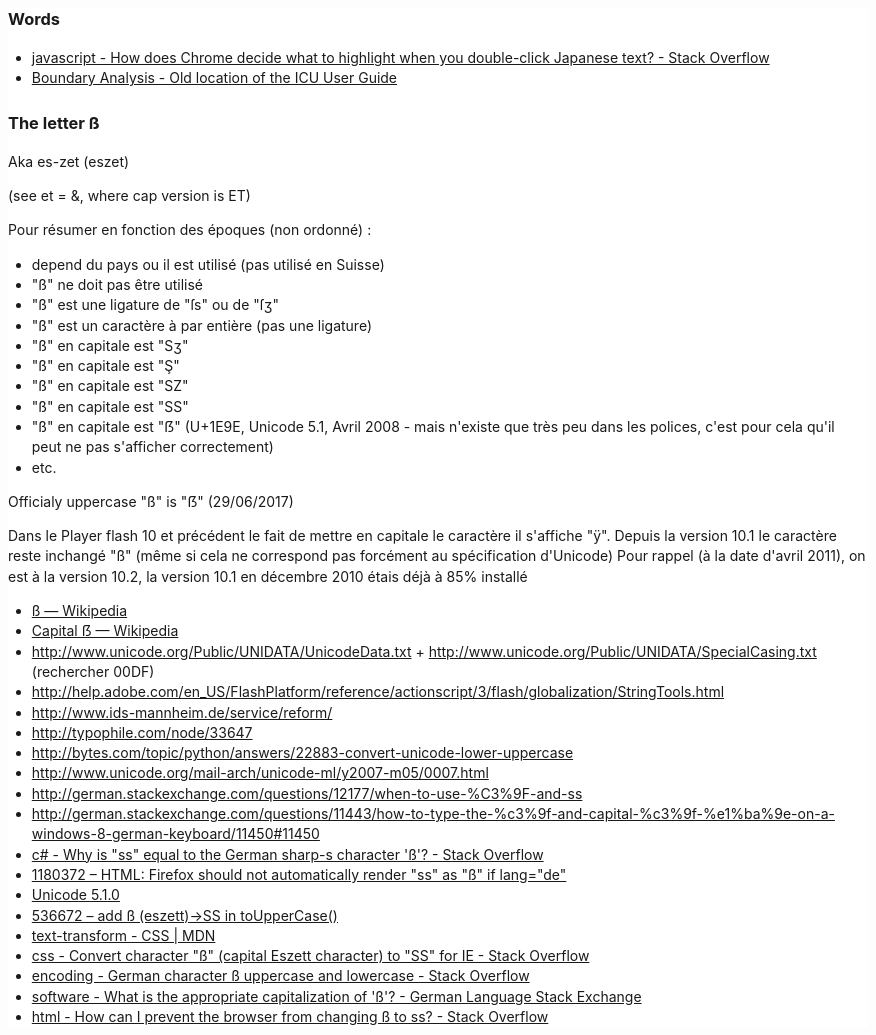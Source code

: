 ### Words

- [javascript - How does Chrome decide what to highlight when you double-click Japanese text? - Stack Overflow](https://stackoverflow.com/questions/61672829/how-does-chrome-decide-what-to-highlight-when-you-double-click-japanese-text/61673028#61673028)
- [Boundary Analysis - Old location of the ICU User Guide](http://userguide.icu-project.org/boundaryanalysis)

### The letter ß

Aka es-zet (eszet)

(see et = &, where cap version is ET)

Pour résumer en fonction des époques (non ordonné) :

- depend du pays ou il est utilisé (pas utilisé en Suisse)
- "ß" ne doit pas être utilisé
- "ß" est une ligature de "ſs" ou de "ſʒ"
- "ß" est un caractère à par entière (pas une ligature)
- "ß" en capitale est "Sʒ"
- "ß" en capitale est "Ş"
- "ß" en capitale est "SZ"
- "ß" en capitale est "SS"
- "ß" en capitale est "ẞ" (U+1E9E, Unicode 5.1, Avril 2008 - mais n'existe que très peu dans les polices, c'est pour cela qu'il peut ne pas s'afficher correctement)
- etc.

Officialy uppercase "ß" is "ẞ" (29/06/2017)

Dans le Player flash 10 et précédent le fait de mettre en capitale le caractère il s'affiche "ÿ".
Depuis la version 10.1 le caractère reste inchangé "ß" (même si cela ne correspond pas forcément au spécification d'Unicode)
Pour rappel (à la date d'avril 2011), on est à la version 10.2, la version 10.1 en décembre 2010 étais déjà à 85% installé

- [ß — Wikipedia](https://en.wikipedia.org/wiki/%C3%9F#Usage_in_the_reformed_orthography_of_1996)
- [Capital ẞ — Wikipedia](https://en.wikipedia.org/wiki/Capital_%E1%BA%9E)
- http://www.unicode.org/Public/UNIDATA/UnicodeData.txt + http://www.unicode.org/Public/UNIDATA/SpecialCasing.txt (rechercher 00DF)
- http://help.adobe.com/en_US/FlashPlatform/reference/actionscript/3/flash/globalization/StringTools.html
- http://www.ids-mannheim.de/service/reform/
- http://typophile.com/node/33647
- http://bytes.com/topic/python/answers/22883-convert-unicode-lower-uppercase
- http://www.unicode.org/mail-arch/unicode-ml/y2007-m05/0007.html
- http://german.stackexchange.com/questions/12177/when-to-use-%C3%9F-and-ss
- http://german.stackexchange.com/questions/11443/how-to-type-the-%c3%9f-and-capital-%c3%9f-%e1%ba%9e-on-a-windows-8-german-keyboard/11450#11450
- [c# - Why is "ss" equal to the German sharp-s character 'ß'? - Stack Overflow](https://stackoverflow.com/questions/29845872/why-is-ss-equal-to-the-german-sharp-s-character-%C3%9F)
- [1180372 – HTML: Firefox should not automatically render "ss" as "ß" if lang="de"](https://bugzilla.mozilla.org/show_bug.cgi?id=1180372)
- [Unicode 5.1.0](http://unicode.org/versions/Unicode5.1.0/#Tailored_Casing_Operations)
- [536672 – add ß (eszett)-\>SS in toUpperCase()](https://bugzilla.mozilla.org/show_bug.cgi?id=536672)
- [text-transform - CSS | MDN](https://developer.mozilla.org/en-US/docs/Web/CSS/text-transform)
- [css - Convert character "ß" (capital Eszett character) to "SS" for IE - Stack Overflow](https://stackoverflow.com/questions/25533083/convert-character-%C3%9F-capital-eszett-character-to-ss-for-ie)
- [encoding - German character ß uppercase and lowercase - Stack Overflow](https://stackoverflow.com/questions/34792400/german-character-%C3%9F-uppercase-and-lowercase)
- [software - What is the appropriate capitalization of 'ß'? - German Language Stack Exchange](http://german.stackexchange.com/questions/2544/what-is-the-appropriate-capitalization-of-%C3%9F)
- [html - How can I prevent the browser from changing ß to ss? - Stack Overflow](https://stackoverflow.com/questions/17099163/how-can-i-prevent-the-browser-from-changing-%C3%9F-to-ss)